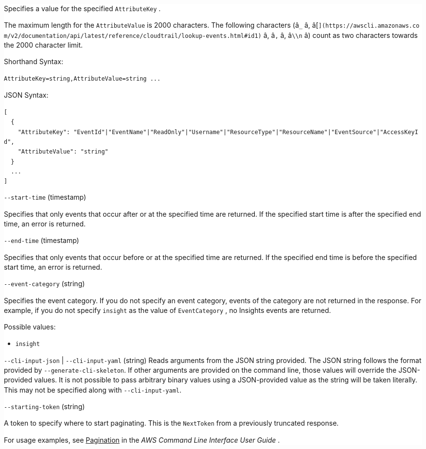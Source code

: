 Specifies a value for the specified `AttributeKey` .

The maximum length for the `AttributeValue` is 2000 characters. The following characters (â`_` â, â[``](https://awscli.amazonaws.com/v2/documentation/api/latest/reference/cloudtrail/lookup-events.html#id1)`` â, â`,` â, â`\\n` â) count as two characters towards the 2000 character limit.

Shorthand Syntax:

```
AttributeKey=string,AttributeValue=string ...
```

JSON Syntax:

```
[
  {
    "AttributeKey": "EventId"|"EventName"|"ReadOnly"|"Username"|"ResourceType"|"ResourceName"|"EventSource"|"AccessKeyId",
    "AttributeValue": "string"
  }
  ...
]
```

`--start-time` (timestamp)

Specifies that only events that occur after or at the specified time are returned. If the specified start time is after the specified end time, an error is returned.

`--end-time` (timestamp)

Specifies that only events that occur before or at the specified time are returned. If the specified end time is before the specified start time, an error is returned.

`--event-category` (string)

Specifies the event category. If you do not specify an event category, events of the category are not returned in the response. For example, if you do not specify `insight` as the value of `EventCategory` , no Insights events are returned.

Possible values:

- `insight`

`--cli-input-json` | `--cli-input-yaml` (string)
Reads arguments from the JSON string provided. The JSON string follows the format provided by `--generate-cli-skeleton`. If other arguments are provided on the command line, those values will override the JSON-provided values. It is not possible to pass arbitrary binary values using a JSON-provided value as the string will be taken literally. This may not be specified along with `--cli-input-yaml`.

`--starting-token` (string)

A token to specify where to start paginating. This is the `NextToken` from a previously truncated response.

For usage examples, see [Pagination](https://docs.aws.amazon.com/cli/latest/userguide/pagination.html) in the *AWS Command Line Interface User Guide* .
